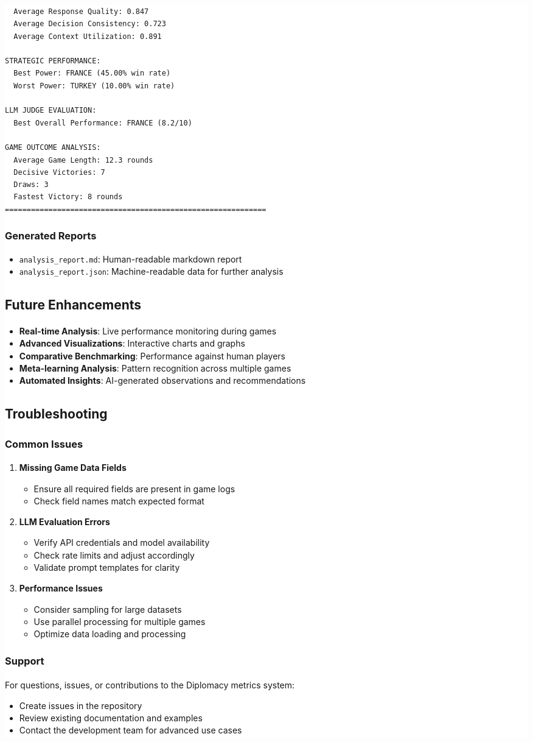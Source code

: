 ```
  Average Response Quality: 0.847
  Average Decision Consistency: 0.723
  Average Context Utilization: 0.891

STRATEGIC PERFORMANCE:
  Best Power: FRANCE (45.00% win rate)
  Worst Power: TURKEY (10.00% win rate)

LLM JUDGE EVALUATION:
  Best Overall Performance: FRANCE (8.2/10)

GAME OUTCOME ANALYSIS:
  Average Game Length: 12.3 rounds
  Decisive Victories: 7
  Draws: 3
  Fastest Victory: 8 rounds
============================================================
```

### Generated Reports
- `analysis_report.md`: Human-readable markdown report
- `analysis_report.json`: Machine-readable data for further analysis

## Future Enhancements

- **Real-time Analysis**: Live performance monitoring during games
- **Advanced Visualizations**: Interactive charts and graphs
- **Comparative Benchmarking**: Performance against human players
- **Meta-learning Analysis**: Pattern recognition across multiple games
- **Automated Insights**: AI-generated observations and recommendations

## Troubleshooting

### Common Issues

1. **Missing Game Data Fields**
   - Ensure all required fields are present in game logs
   - Check field names match expected format

2. **LLM Evaluation Errors**
   - Verify API credentials and model availability
   - Check rate limits and adjust accordingly
   - Validate prompt templates for clarity

3. **Performance Issues**
   - Consider sampling for large datasets
   - Use parallel processing for multiple games
   - Optimize data loading and processing

### Support

For questions, issues, or contributions to the Diplomacy metrics system:
- Create issues in the repository
- Review existing documentation and examples
- Contact the development team for advanced use cases 